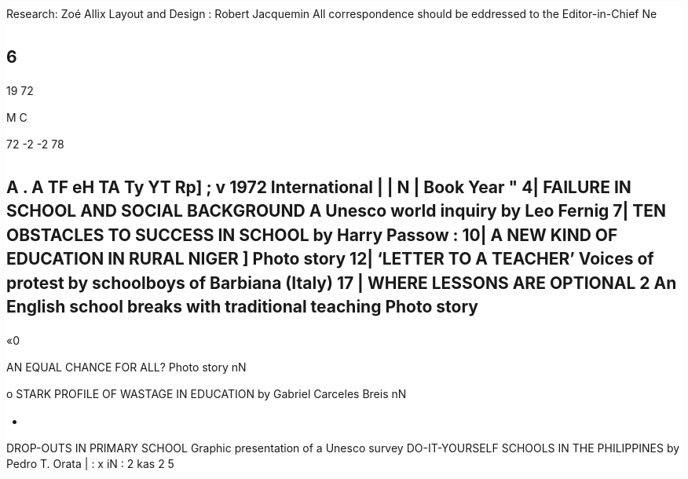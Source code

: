 Research: Zoé Allix 
Layout and Design : Robert Jacquemin 
All correspondence should be eddressed 
to the Editor-in-Chief Ne
 
6 
- 
19
72
 
M
C
 
72
-2
-2
78
 
A 
. A TF eH TA Ty YT Rp] 
; v 
1972 
International 
| | N | Book Year 
" 4| FAILURE IN SCHOOL 
AND SOCIAL BACKGROUND 
A Unesco world inquiry 
by Leo Fernig 
7| TEN OBSTACLES TO SUCCESS IN SCHOOL 
by Harry Passow 
: 10| A NEW KIND OF EDUCATION IN RURAL NIGER 
] Photo story 
12| ‘LETTER TO A TEACHER’ 
Voices of protest by schoolboys of Barbiana (Italy) 
17 | WHERE LESSONS ARE OPTIONAL 
2 An English school breaks with traditional teaching 
Photo story 
-
 
«0
 
AN EQUAL CHANCE FOR ALL? 
Photo story 
nN
 
o
 STARK PROFILE 
OF WASTAGE IN EDUCATION 
by Gabriel Carceles Breis 
nN
 
-
 DROP-OUTS IN PRIMARY SCHOOL 
Graphic presentation of a Unesco survey 
DO-IT-YOURSELF SCHOOLS 
IN THE PHILIPPINES 
by Pedro T. Orata 
| 
: 
x 
iN 
: 
2 
kas 
2 
5 